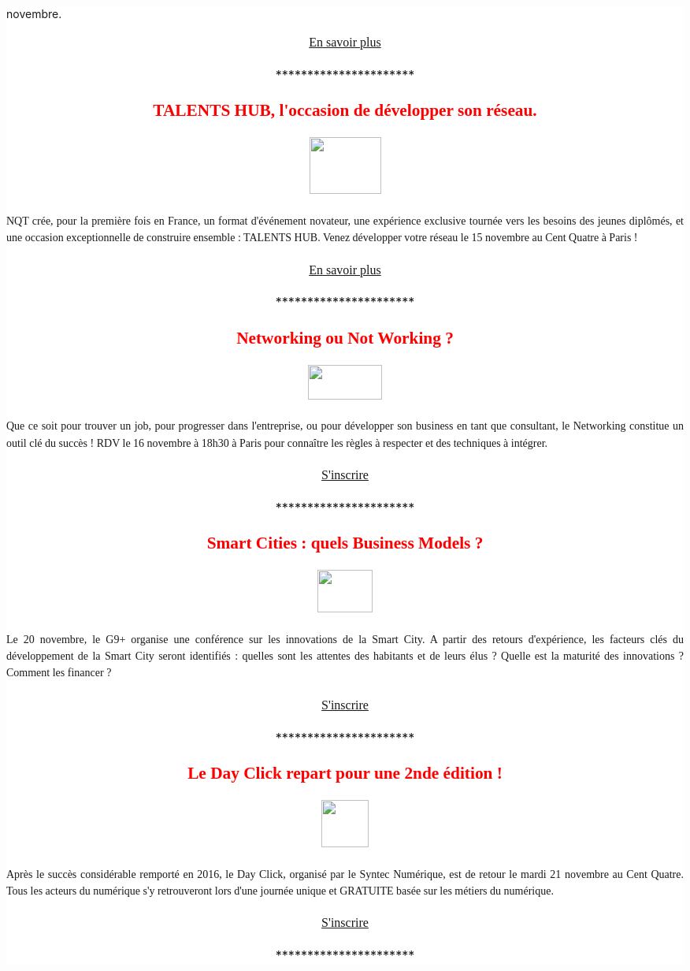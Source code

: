 novembre.</FONT></P>
<P ALIGN=CENTER STYLE="margin-bottom: 0.19in"><A HREF="http://home.iesf.fr/offres/gestion/actus_752_32303-1766/prix-marius-lavet.html"><FONT FACE="Calibri, serif"><FONT SIZE=3>En
savoir plus</FONT></FONT></A></P>
<P ALIGN=CENTER STYLE="margin-bottom: 0.19in"><FONT SIZE=3>**********************</FONT></P>
<P ALIGN=CENTER STYLE="margin-bottom: 0.19in"><FONT COLOR="#ff0000"><FONT FACE="Engravers MT, serif"><FONT SIZE=4 STYLE="font-size: 16pt"><B>TALENTS
HUB, l'occasion de développer son réseau.</B></FONT></FONT></FONT></P>
<P ALIGN=CENTER STYLE="margin-bottom: 0.19in"><IMG SRC="Flash_info_N_1772_Word_html_656b2cea.png" NAME="Image 24" ALIGN=BOTTOM WIDTH=91 HEIGHT=72 BORDER=0></P>
<P ALIGN=JUSTIFY STYLE="margin-bottom: 0.19in"><FONT FACE="Calibri, serif">NQT
crée, pour la première fois en France, un format d'événement
novateur, une expérience exclusive tournée vers les besoins des
jeunes diplômés, et une occasion exceptionnelle de construire
ensemble : TALENTS HUB. Venez développer votre réseau le 15
novembre au Cent Quatre à Paris !</FONT></P>
<P ALIGN=CENTER STYLE="margin-bottom: 0.19in"><A HREF="http://home.iesf.fr/offres/gestion/actus_752_32328-1766/15-nov.-talents-hub.html"><FONT FACE="Calibri, serif"><FONT SIZE=3>En
savoir plus</FONT></FONT></A></P>
<P ALIGN=CENTER STYLE="margin-bottom: 0.19in"><FONT SIZE=3>**********************</FONT></P>
<P ALIGN=CENTER STYLE="margin-bottom: 0.19in"><FONT COLOR="#ff0000"><FONT FACE="Engravers MT, serif"><FONT SIZE=4 STYLE="font-size: 16pt"><B>Networking
ou Not Working ?</B></FONT></FONT></FONT></P>
<P ALIGN=CENTER STYLE="margin-bottom: 0.19in"><IMG SRC="Flash_info_N_1772_Word_html_716dc19a.png" NAME="Image 23" ALIGN=BOTTOM WIDTH=94 HEIGHT=44 BORDER=0></P>
<P ALIGN=JUSTIFY STYLE="margin-bottom: 0.19in"><FONT FACE="Calibri, serif">Que
ce soit pour trouver un job, pour progresser dans l'entreprise, ou
pour développer son business en tant que consultant, le Networking
constitue un outil clé du succès ! RDV le 16 novembre à 18h30 à
Paris pour connaître les règles à respecter et des techniques à
intégrer.</FONT></P>
<P ALIGN=CENTER STYLE="margin-bottom: 0.19in"><A HREF="http://home.iesf.fr/offres/gestion/actus_752_32299-1766/16-nov.-colloque-esme-sudria.html"><FONT FACE="Calibri, serif"><FONT SIZE=3>S'inscrire</FONT></FONT></A></P>
<P ALIGN=CENTER STYLE="margin-bottom: 0.19in"><FONT SIZE=3>**********************</FONT></P>
<P ALIGN=CENTER STYLE="margin-bottom: 0.19in"><FONT COLOR="#ff0000"><FONT FACE="Engravers MT, serif"><FONT SIZE=4 STYLE="font-size: 16pt"><B>Smart
Cities : quels Business Models ?</B></FONT></FONT></FONT></P>
<P ALIGN=CENTER STYLE="margin-bottom: 0.19in"><IMG SRC="Flash_info_N_1772_Word_html_eddf1ba9.jpg" NAME="Image 22" ALIGN=BOTTOM WIDTH=70 HEIGHT=54 BORDER=0></P>
<P ALIGN=JUSTIFY STYLE="margin-bottom: 0.19in"><FONT FACE="Calibri, serif">Le
20 novembre, le G9+ organise une conférence sur les innovations de
la Smart City. A partir des retours d'expérience, les facteurs clés
du développement de la Smart City seront identifiés : quelles sont
les attentes des habitants et de leurs élus ? Quelle est la maturité
des innovations ? Comment les financer ?</FONT></P>
<P ALIGN=CENTER STYLE="margin-bottom: 0.19in"><A HREF="http://home.iesf.fr/offres/gestion/actus_752_31940-1766/20-nov.-conference-g9.html"><FONT FACE="Calibri, serif"><FONT SIZE=3>S'inscrire</FONT></FONT></A></P>
<P ALIGN=CENTER STYLE="margin-bottom: 0.19in"><FONT SIZE=3>**********************</FONT></P>
<P ALIGN=CENTER STYLE="margin-bottom: 0.19in"><FONT COLOR="#ff0000"><FONT FACE="Engravers MT, serif"><FONT SIZE=4 STYLE="font-size: 16pt"><B>Le
Day Click repart pour une 2nde édition&nbsp;!</B></FONT></FONT></FONT></P>
<P ALIGN=CENTER STYLE="margin-bottom: 0.19in"><IMG SRC="Flash_info_N_1772_Word_html_31dd931a.png" NAME="Image 21" ALIGN=BOTTOM WIDTH=60 HEIGHT=60 BORDER=0></P>
<P ALIGN=JUSTIFY STYLE="margin-bottom: 0.19in"><FONT FACE="Calibri, serif">Après
le succès considérable remporté en 2016, le Day Click, organisé
par le Syntec Numérique, est de retour le mardi 21 novembre au Cent
Quatre. Tous les acteurs du numérique&nbsp;s'y retrouveront lors
d'une journée unique et GRATUITE basée sur les métiers du
numérique.</FONT></P>
<P ALIGN=CENTER STYLE="margin-bottom: 0.19in"><A HREF="http://home.iesf.fr/offres/gestion/actus_752_32361-1766/21-nov.-day-click.html"><FONT FACE="Calibri, serif"><FONT SIZE=3>S'inscrire</FONT></FONT></A></P>
<P ALIGN=CENTER STYLE="margin-bottom: 0.19in"><FONT SIZE=3>**********************</FONT></P>